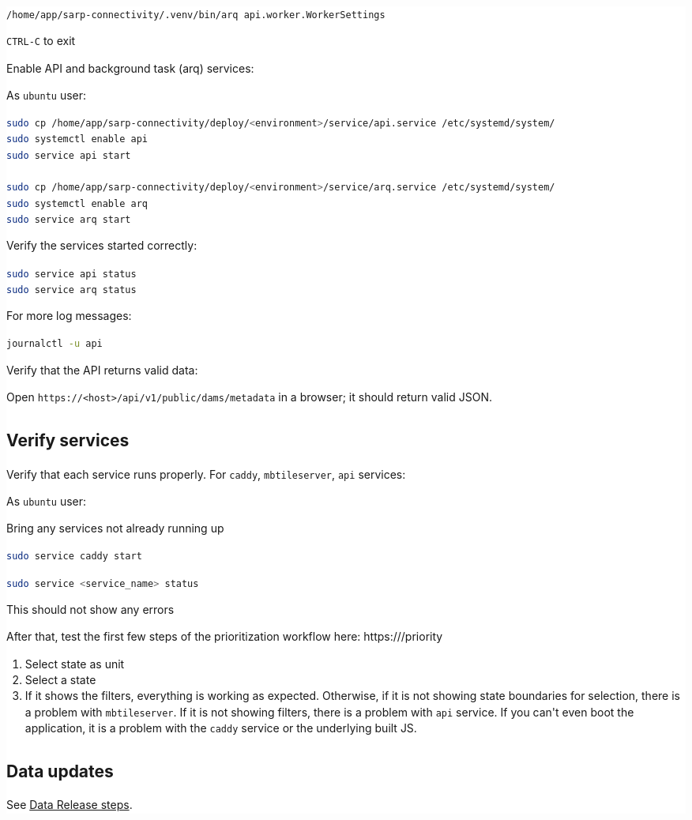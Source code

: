 ```bash
/home/app/sarp-connectivity/.venv/bin/arq api.worker.WorkerSettings
```

`CTRL-C` to exit

Enable API and background task (arq) services:

As `ubuntu` user:

```bash
sudo cp /home/app/sarp-connectivity/deploy/<environment>/service/api.service /etc/systemd/system/
sudo systemctl enable api
sudo service api start

sudo cp /home/app/sarp-connectivity/deploy/<environment>/service/arq.service /etc/systemd/system/
sudo systemctl enable arq
sudo service arq start
```

Verify the services started correctly:

```bash
sudo service api status
sudo service arq status
```

For more log messages:

```bash
journalctl -u api
```

Verify that the API returns valid data:

Open `https://<host>/api/v1/public/dams/metadata` in a browser; it should return
valid JSON.

## Verify services

Verify that each service runs properly. For `caddy`, `mbtileserver`, `api` services:

As `ubuntu` user:

Bring any services not already running up

```bash
sudo service caddy start
```

```bash
sudo service <service_name> status
```

This should not show any errors

After that, test the first few steps of the prioritization workflow here: https://<host>/priority

1. Select state as unit
2. Select a state
3. If it shows the filters, everything is working as expected. Otherwise, if it is not showing state boundaries for selection, there is a problem with `mbtileserver`. If it is not showing filters, there is a problem with `api` service. If you can't even boot the application, it is a problem with the `caddy` service or the underlying built JS.

## Data updates

See [Data Release steps](./DataRelease.md).
